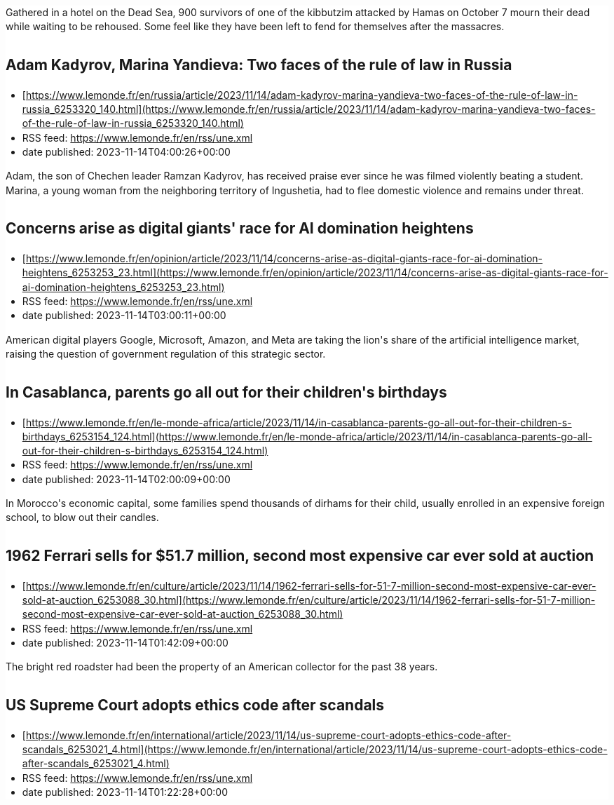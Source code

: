 Gathered in a hotel on the Dead Sea, 900 survivors of one of the kibbutzim attacked by Hamas on October 7 mourn their dead while waiting to be rehoused. Some feel like they have been left to fend for themselves after the massacres.

## Adam Kadyrov, Marina Yandieva: Two faces of the rule of law in Russia
 - [https://www.lemonde.fr/en/russia/article/2023/11/14/adam-kadyrov-marina-yandieva-two-faces-of-the-rule-of-law-in-russia_6253320_140.html](https://www.lemonde.fr/en/russia/article/2023/11/14/adam-kadyrov-marina-yandieva-two-faces-of-the-rule-of-law-in-russia_6253320_140.html)
 - RSS feed: https://www.lemonde.fr/en/rss/une.xml
 - date published: 2023-11-14T04:00:26+00:00

Adam, the son of Chechen leader Ramzan Kadyrov, has received praise ever since he was filmed violently beating a student. Marina, a young woman from the neighboring territory of Ingushetia, had to flee domestic violence and remains under threat.

## Concerns arise as digital giants' race for AI domination heightens
 - [https://www.lemonde.fr/en/opinion/article/2023/11/14/concerns-arise-as-digital-giants-race-for-ai-domination-heightens_6253253_23.html](https://www.lemonde.fr/en/opinion/article/2023/11/14/concerns-arise-as-digital-giants-race-for-ai-domination-heightens_6253253_23.html)
 - RSS feed: https://www.lemonde.fr/en/rss/une.xml
 - date published: 2023-11-14T03:00:11+00:00

American digital players Google, Microsoft, Amazon, and Meta are taking the lion's share of the artificial intelligence market, raising the question of government regulation of this strategic sector.

## In Casablanca, parents go all out for their children's birthdays
 - [https://www.lemonde.fr/en/le-monde-africa/article/2023/11/14/in-casablanca-parents-go-all-out-for-their-children-s-birthdays_6253154_124.html](https://www.lemonde.fr/en/le-monde-africa/article/2023/11/14/in-casablanca-parents-go-all-out-for-their-children-s-birthdays_6253154_124.html)
 - RSS feed: https://www.lemonde.fr/en/rss/une.xml
 - date published: 2023-11-14T02:00:09+00:00

In Morocco's economic capital, some families spend thousands of dirhams for their child, usually enrolled in an expensive foreign school, to blow out their candles.

## 1962 Ferrari sells for $51.7 million, second most expensive car ever sold at auction
 - [https://www.lemonde.fr/en/culture/article/2023/11/14/1962-ferrari-sells-for-51-7-million-second-most-expensive-car-ever-sold-at-auction_6253088_30.html](https://www.lemonde.fr/en/culture/article/2023/11/14/1962-ferrari-sells-for-51-7-million-second-most-expensive-car-ever-sold-at-auction_6253088_30.html)
 - RSS feed: https://www.lemonde.fr/en/rss/une.xml
 - date published: 2023-11-14T01:42:09+00:00

The bright red roadster had been the property of an American collector for the past 38 years.

## US Supreme Court adopts ethics code after scandals
 - [https://www.lemonde.fr/en/international/article/2023/11/14/us-supreme-court-adopts-ethics-code-after-scandals_6253021_4.html](https://www.lemonde.fr/en/international/article/2023/11/14/us-supreme-court-adopts-ethics-code-after-scandals_6253021_4.html)
 - RSS feed: https://www.lemonde.fr/en/rss/une.xml
 - date published: 2023-11-14T01:22:28+00:00
